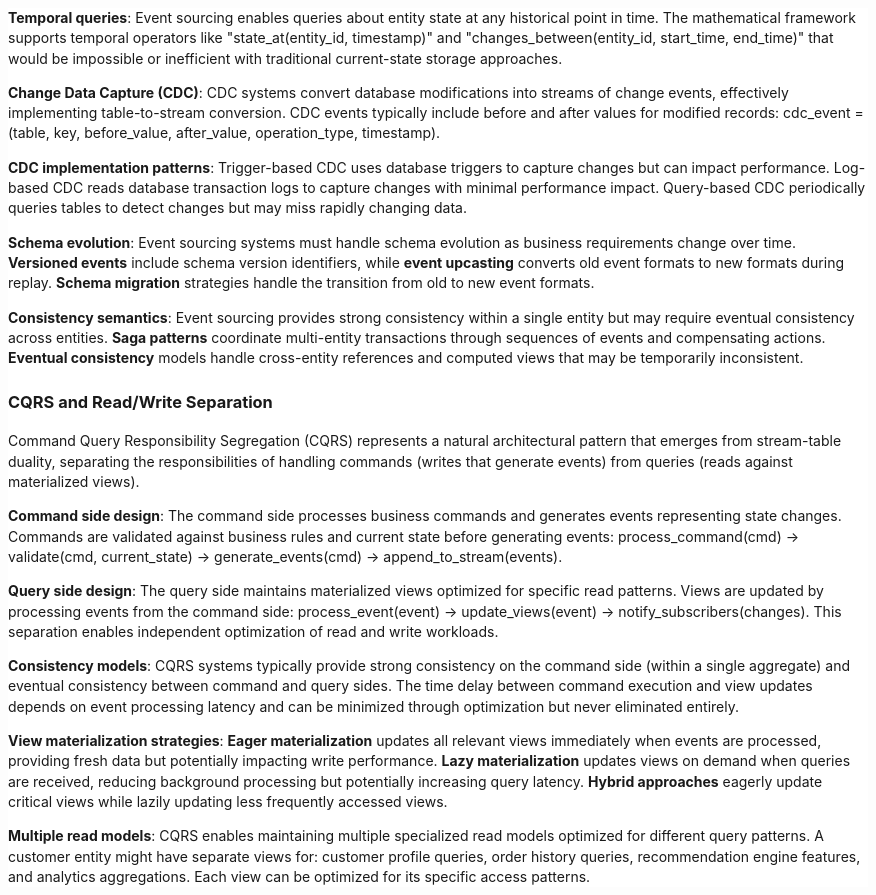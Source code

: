 **Temporal queries**: Event sourcing enables queries about entity state at any historical point in time. The mathematical framework supports temporal operators like "state_at(entity_id, timestamp)" and "changes_between(entity_id, start_time, end_time)" that would be impossible or inefficient with traditional current-state storage approaches.

**Change Data Capture (CDC)**: CDC systems convert database modifications into streams of change events, effectively implementing table-to-stream conversion. CDC events typically include before and after values for modified records: cdc_event = (table, key, before_value, after_value, operation_type, timestamp).

**CDC implementation patterns**: Trigger-based CDC uses database triggers to capture changes but can impact performance. Log-based CDC reads database transaction logs to capture changes with minimal performance impact. Query-based CDC periodically queries tables to detect changes but may miss rapidly changing data.

**Schema evolution**: Event sourcing systems must handle schema evolution as business requirements change over time. **Versioned events** include schema version identifiers, while **event upcasting** converts old event formats to new formats during replay. **Schema migration** strategies handle the transition from old to new event formats.

**Consistency semantics**: Event sourcing provides strong consistency within a single entity but may require eventual consistency across entities. **Saga patterns** coordinate multi-entity transactions through sequences of events and compensating actions. **Eventual consistency** models handle cross-entity references and computed views that may be temporarily inconsistent.

### CQRS and Read/Write Separation

Command Query Responsibility Segregation (CQRS) represents a natural architectural pattern that emerges from stream-table duality, separating the responsibilities of handling commands (writes that generate events) from queries (reads against materialized views).

**Command side design**: The command side processes business commands and generates events representing state changes. Commands are validated against business rules and current state before generating events: process_command(cmd) → validate(cmd, current_state) → generate_events(cmd) → append_to_stream(events).

**Query side design**: The query side maintains materialized views optimized for specific read patterns. Views are updated by processing events from the command side: process_event(event) → update_views(event) → notify_subscribers(changes). This separation enables independent optimization of read and write workloads.

**Consistency models**: CQRS systems typically provide strong consistency on the command side (within a single aggregate) and eventual consistency between command and query sides. The time delay between command execution and view updates depends on event processing latency and can be minimized through optimization but never eliminated entirely.

**View materialization strategies**: **Eager materialization** updates all relevant views immediately when events are processed, providing fresh data but potentially impacting write performance. **Lazy materialization** updates views on demand when queries are received, reducing background processing but potentially increasing query latency. **Hybrid approaches** eagerly update critical views while lazily updating less frequently accessed views.

**Multiple read models**: CQRS enables maintaining multiple specialized read models optimized for different query patterns. A customer entity might have separate views for: customer profile queries, order history queries, recommendation engine features, and analytics aggregations. Each view can be optimized for its specific access patterns.
